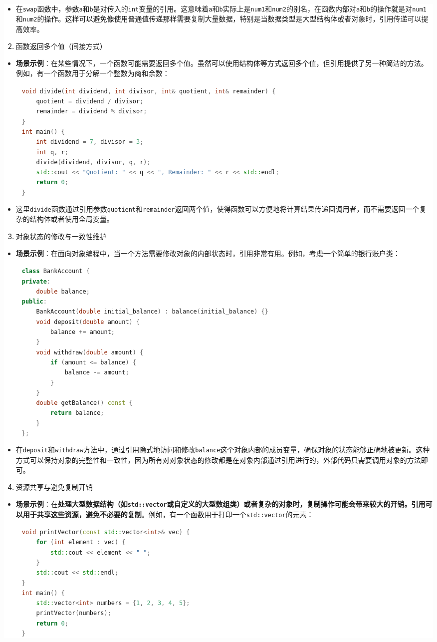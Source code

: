 - 在`swap`函数中，参数`a`和`b`是对传入的`int`变量的引用。这意味着`a`和`b`实际上是`num1`和`num2`的别名，在函数内部对`a`和`b`的操作就是对`num1`和`num2`的操作。这样可以避免像使用普通值传递那样需要复制大量数据，特别是当数据类型是大型结构体或者对象时，引用传递可以提高效率。

2. 函数返回多个值（间接方式）

- **场景示例**：在某些情况下，一个函数可能需要返回多个值。虽然可以使用结构体等方式返回多个值，但引用提供了另一种简洁的方法。例如，有一个函数用于分解一个整数为商和余数：

```cpp
     void divide(int dividend, int divisor, int& quotient, int& remainder) {
         quotient = dividend / divisor;
         remainder = dividend % divisor;
     }
     int main() {
         int dividend = 7, divisor = 3;
         int q, r;
         divide(dividend, divisor, q, r);
         std::cout << "Quotient: " << q << ", Remainder: " << r << std::endl;
         return 0;
     }
```

- 这里`divide`函数通过引用参数`quotient`和`remainder`返回两个值，使得函数可以方便地将计算结果传递回调用者，而不需要返回一个复杂的结构体或者使用全局变量。

3. 对象状态的修改与一致性维护

- **场景示例**：在面向对象编程中，当一个方法需要修改对象的内部状态时，引用非常有用。例如，考虑一个简单的银行账户类：

```cpp
     class BankAccount {
     private:
         double balance;
     public:
         BankAccount(double initial_balance) : balance(initial_balance) {}
         void deposit(double amount) {
             balance += amount;
         }
         void withdraw(double amount) {
             if (amount <= balance) {
                 balance -= amount;
             }
         }
         double getBalance() const {
             return balance;
         }
     };
```

- 在`deposit`和`withdraw`方法中，通过引用隐式地访问和修改`balance`这个对象内部的成员变量，确保对象的状态能够正确地被更新。这种方式可以保持对象的完整性和一致性，因为所有对对象状态的修改都是在对象内部通过引用进行的，外部代码只需要调用对象的方法即可。

4. 资源共享与避免复制开销

- **场景示例**：在**处理大型数据结构（如`std::vector`或自定义的大型数组类）或者复杂的对象时，复制操作可能会带来较大的开销。引用可以用于共享这些资源，避免不必要的复制**。例如，有一个函数用于打印一个`std::vector`的元素：

```cpp
     void printVector(const std::vector<int>& vec) {
         for (int element : vec) {
             std::cout << element << " ";
         }
         std::cout << std::endl;
     }
     int main() {
         std::vector<int> numbers = {1, 2, 3, 4, 5};
         printVector(numbers);
         return 0;
     }
```
